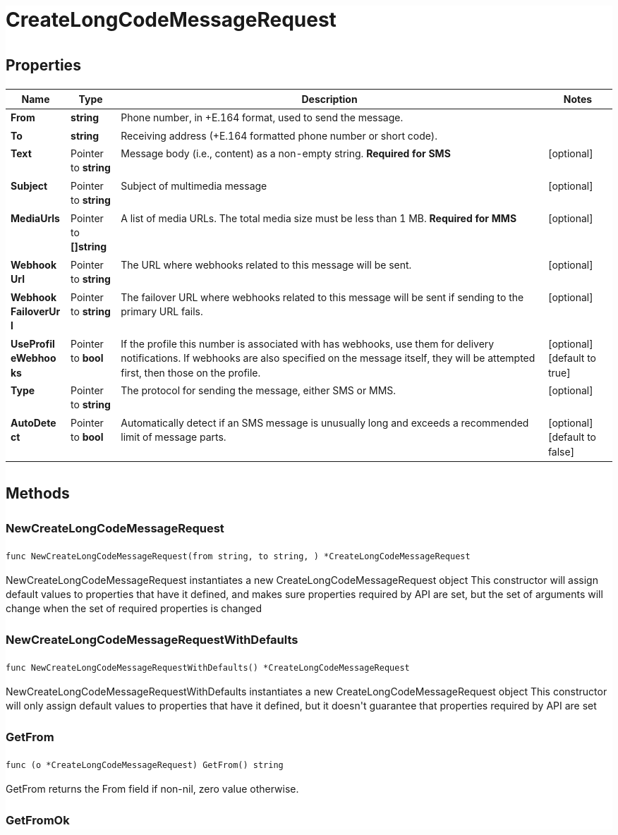 # CreateLongCodeMessageRequest

## Properties

Name | Type | Description | Notes
------------ | ------------- | ------------- | -------------
**From** | **string** | Phone number, in +E.164 format, used to send the message. | 
**To** | **string** | Receiving address (+E.164 formatted phone number or short code). | 
**Text** | Pointer to **string** | Message body (i.e., content) as a non-empty string.  **Required for SMS** | [optional] 
**Subject** | Pointer to **string** | Subject of multimedia message | [optional] 
**MediaUrls** | Pointer to **[]string** | A list of media URLs. The total media size must be less than 1 MB.  **Required for MMS** | [optional] 
**WebhookUrl** | Pointer to **string** | The URL where webhooks related to this message will be sent. | [optional] 
**WebhookFailoverUrl** | Pointer to **string** | The failover URL where webhooks related to this message will be sent if sending to the primary URL fails. | [optional] 
**UseProfileWebhooks** | Pointer to **bool** | If the profile this number is associated with has webhooks, use them for delivery notifications. If webhooks are also specified on the message itself, they will be attempted first, then those on the profile. | [optional] [default to true]
**Type** | Pointer to **string** | The protocol for sending the message, either SMS or MMS. | [optional] 
**AutoDetect** | Pointer to **bool** | Automatically detect if an SMS message is unusually long and exceeds a recommended limit of message parts. | [optional] [default to false]

## Methods

### NewCreateLongCodeMessageRequest

`func NewCreateLongCodeMessageRequest(from string, to string, ) *CreateLongCodeMessageRequest`

NewCreateLongCodeMessageRequest instantiates a new CreateLongCodeMessageRequest object
This constructor will assign default values to properties that have it defined,
and makes sure properties required by API are set, but the set of arguments
will change when the set of required properties is changed

### NewCreateLongCodeMessageRequestWithDefaults

`func NewCreateLongCodeMessageRequestWithDefaults() *CreateLongCodeMessageRequest`

NewCreateLongCodeMessageRequestWithDefaults instantiates a new CreateLongCodeMessageRequest object
This constructor will only assign default values to properties that have it defined,
but it doesn't guarantee that properties required by API are set

### GetFrom

`func (o *CreateLongCodeMessageRequest) GetFrom() string`

GetFrom returns the From field if non-nil, zero value otherwise.

### GetFromOk
